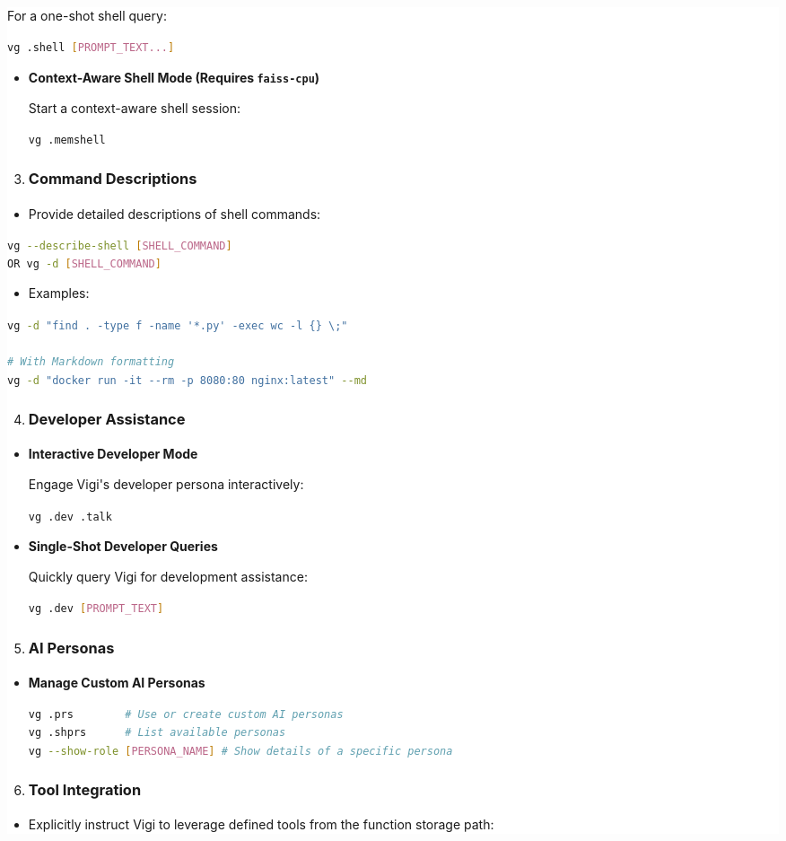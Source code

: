   For a one-shot shell query:

  ```bash
  vg .shell [PROMPT_TEXT...]
  ```

* **Context-Aware Shell Mode (Requires `faiss-cpu`)**

  Start a context-aware shell session:

  ```bash
  vg .memshell
  ```

3) ### Command Descriptions

* Provide detailed descriptions of shell commands:

```bash
vg --describe-shell [SHELL_COMMAND]
OR vg -d [SHELL_COMMAND]
```

* Examples:

```bash
vg -d "find . -type f -name '*.py' -exec wc -l {} \;"

# With Markdown formatting
vg -d "docker run -it --rm -p 8080:80 nginx:latest" --md
```

4) ### Developer Assistance

* **Interactive Developer Mode**

  Engage Vigi's developer persona interactively:

  ```bash
  vg .dev .talk
  ```

* **Single-Shot Developer Queries**

  Quickly query Vigi for development assistance:

  ```bash
  vg .dev [PROMPT_TEXT]
  ```

5) ### AI Personas

* **Manage Custom AI Personas**

  ```bash
  vg .prs        # Use or create custom AI personas
  vg .shprs      # List available personas
  vg --show-role [PERSONA_NAME] # Show details of a specific persona
  ```

6) ### Tool Integration

* Explicitly instruct Vigi to leverage defined tools from the function storage path:

